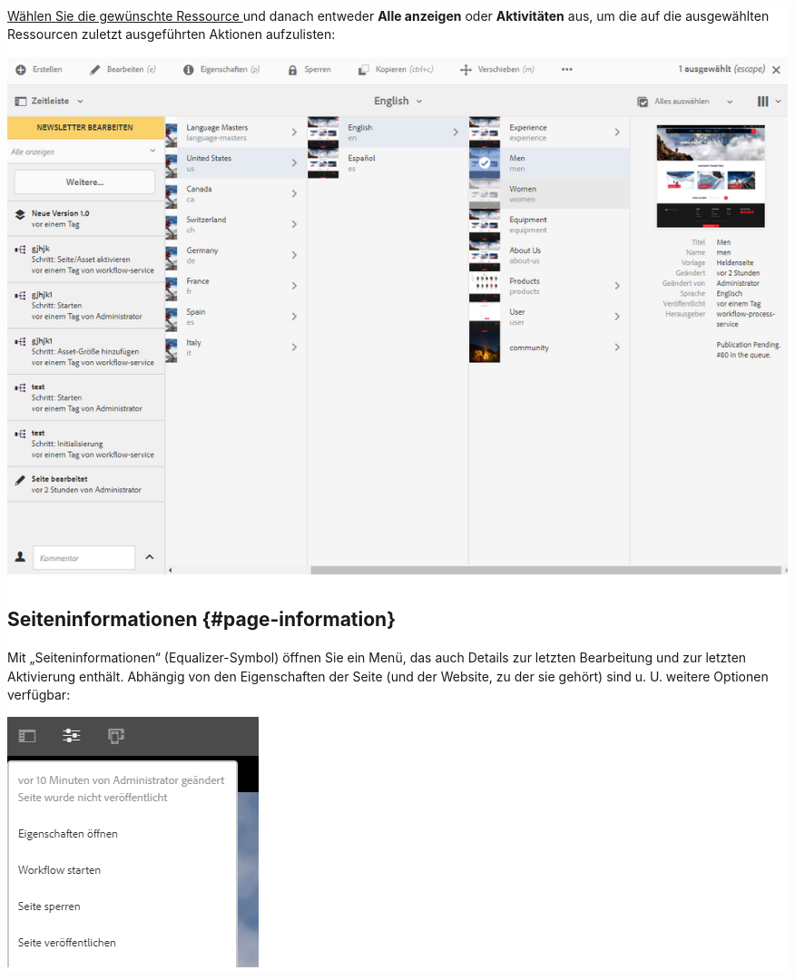 [Wählen Sie die gewünschte Ressource ](/help/sites-cloud/authoring/getting-started/basic-handling.md#viewing-and-selecting-resources)und danach entweder **Alle anzeigen** oder **Aktivitäten** aus, um die auf die ausgewählten Ressourcen zuletzt ausgeführten Aktionen aufzulisten:

![Timeline-Details](/help/sites-cloud/authoring/assets/timeline-detail.png)

## Seiteninformationen {#page-information}

Mit „Seiteninformationen“ (Equalizer-Symbol) öffnen Sie ein Menü, das auch Details zur letzten Bearbeitung und zur letzten Aktivierung enthält. Abhängig von den Eigenschaften der Seite (und der Website, zu der sie gehört) sind u. U. weitere Optionen verfügbar:

![Option „Seiteninformationen“](/help/sites-cloud/authoring/assets/page-information.png)
